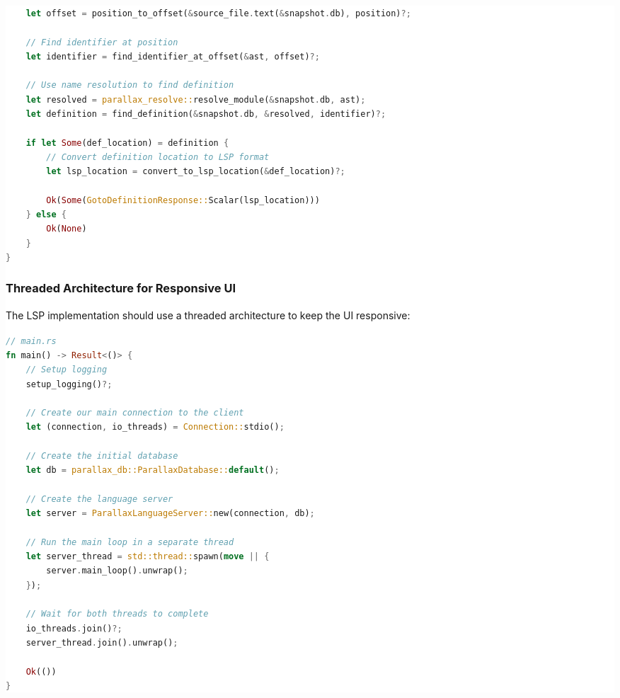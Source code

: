 ```rust
    let offset = position_to_offset(&source_file.text(&snapshot.db), position)?;
    
    // Find identifier at position
    let identifier = find_identifier_at_offset(&ast, offset)?;
    
    // Use name resolution to find definition
    let resolved = parallax_resolve::resolve_module(&snapshot.db, ast);
    let definition = find_definition(&snapshot.db, &resolved, identifier)?;
    
    if let Some(def_location) = definition {
        // Convert definition location to LSP format
        let lsp_location = convert_to_lsp_location(&def_location)?;
        
        Ok(Some(GotoDefinitionResponse::Scalar(lsp_location)))
    } else {
        Ok(None)
    }
}
```

### Threaded Architecture for Responsive UI

The LSP implementation should use a threaded architecture to keep the UI responsive:

```rust
// main.rs
fn main() -> Result<()> {
    // Setup logging
    setup_logging()?;
    
    // Create our main connection to the client
    let (connection, io_threads) = Connection::stdio();
    
    // Create the initial database
    let db = parallax_db::ParallaxDatabase::default();
    
    // Create the language server
    let server = ParallaxLanguageServer::new(connection, db);
    
    // Run the main loop in a separate thread
    let server_thread = std::thread::spawn(move || {
        server.main_loop().unwrap();
    });
    
    // Wait for both threads to complete
    io_threads.join()?;
    server_thread.join().unwrap();
    
    Ok(())
}
```
